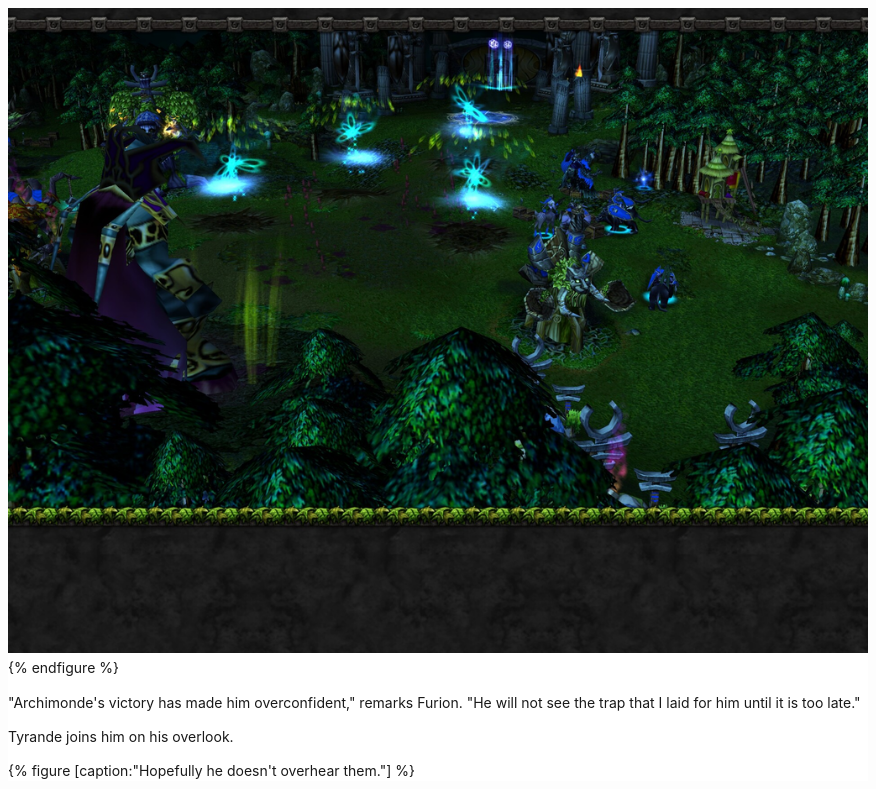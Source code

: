 ![Twilight of the Gods](/assets/wr/20240528235923_1.jpg)
{% endfigure %}

"Archimonde's victory has made him overconfident," remarks Furion. "He will not see the trap that I laid for him until it is too late."

Tyrande joins him on his overlook.

{% figure [caption:"Hopefully he doesn't overhear them."] %}

[^treants]: Unlike necromancer skeletons, there's numerical consistency here as well: you'll never get more treants than there are trees around. If you point the spell at a cluster of one or two trees, you'll get one or two treants, not all three or four.
[^trees]: Technically, since the Warcraft 3 engine doesn't allow cleansing blighted trees, the script destroys them and grows new ones in their place.
[^offline]: Which requires complicated workarounds to get around Reforged's always-online DRM. Thanks a lot, Blizzard!
[^scouting]: They're useful in your first playthrough, but not so much when you already know where everything is.
[^flying]: And in the final mission, you get better flyers.
[^panda]: Depending on which unit discovers the panda, they will say a line in the short cutscene. For example, Furion says "Our sins have returned to haunt us." while a druid of the talon says "How about if I just stand over here?" Since I discovered the panda with treants, I got no lines. Ah well.
[^magic]: Aren't night elves supposed to have forsaken magic? This bridge sure doesn't look like it runs on druidism or Elune's divine powers.
[^watchers]: The details, at least. It will be remembered in broad strokes. There's [someone](https://warcraft.wiki.gg/wiki/Maiev_Shadowsong) out there who will remember that Tyrande set Illidan free and massacred wardens just doing their job, and she'll be *pissed*.
[^expansion]: An expansion is a secondary mini-base built primarily for the purpose of harvesting gold from a gold mine.
[^furious]: Badum-tish!
[^gameplay]: In-story, I mean. In gameplay, paladins can resurrect recently-fallen allies and heroes can respawn at altars, but it's just a gameplay mechanic that's never acknowledged in-story. Otherwise a lot of characters, including King Terenas and Uther, would still be alive.
[^medivh]: I wasn't among those. I played Warcraft 1 long after Warcraft 3, and this cutscene was the first time I heard that name.
[^wane]: Or will they? *(Dun dun duuuun!)*
[^letsplay]: If you're curious, I didn't do anything particularly clever. I immediately claimed the two extra gold mines and started building wisps to send to allied bases, to provide them with moon wells and ancient protectors. My army for Jaina's base was a little bit of everything, for Thrall's I mostly built hippogryph riders and a few dryads while the orcs tanked. Tyrande's Necklace of Spell Immunity made her invulnerable to enemy crowd control and magic attacks, and her Orb of Lightning, which I was *not* supposed to have, made her deal massive damage to summoned units, making her auto-attacks just delete infernals from existence. I used Starfall for the most dangerous waves, like banshees, and Tranquility on cooldown, and didn't even make use of the land mines or mercenary units. I'm not any kind of pro player, and my reaction times are as slow as Windows Vista, and I still found the mission pretty comfortable on normal.